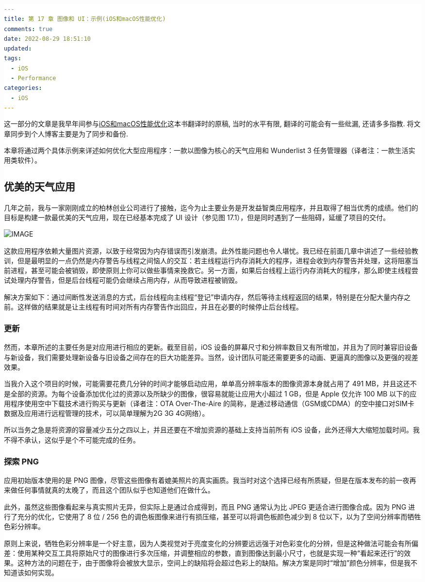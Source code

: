 ```yaml
---
title: 第 17 章 图像和 UI：示例(iOS和macOS性能优化)
comments: true
date: 2022-08-29 18:51:10
updated:
tags:
  - iOS
  - Performance
categories:
  - iOS
---
```


这一部分的文章是我早年间参与[iOS和macOS性能优化](https://book.douban.com/subject/30269356/)这本书翻译时的原稿, 当时的水平有限, 翻译的可能会有一些纰漏, 还请多多指教.
将文章同步到个人博客主要是为了同步和备份.



本章将通过两个具体示例来详述如何优化大型应用程序：一款以图像为核心的天气应用和 Wunderlist 3 任务管理器（译者注：一款生活实用类软件）。

## 优美的天气应用

几年之前，我与一家刚刚成立的柏林创业公司进行了接触，迄今为止主要业务是开发益智类应用程序，并且取得了相当优秀的成绩。他们的目标是构建一款最优美的天气应用，现在已经基本完成了 UI 设计（参见图 17.1），但是同时遇到了一些阻碍，延缓了项目的交付。

![IMAGE](1.jpg)

这款应用程序依赖大量图片资源，以致于经常因为内存错误而引发崩溃。此外性能问题也令人堪忧。我已经在前面几章中讲述了一些经验教训，但是最明显的一点仍然是内存警告与线程之间恼人的交互：若主线程运行内存消耗大的程序，进程会收到内存警告并处理，这将阻塞当前进程，甚至可能会被销毁，即使原则上你可以做些事情来挽救它。另一方面，如果后台线程上运行内存消耗大的程序，那么即使主线程尝试处理内存警告，但是后台线程可能仍会继续占用内存，从而导致进程被销毁。

解决方案如下：通过间断性发送消息的方式，后台线程向主线程“登记”申请内存，然后等待主线程返回的结果，特别是在分配大量内存之前。这样做的结果就是让主线程有时间对所有内存警告作出回应，并且在必要的时候停止后台线程。

### 更新

然而，本章所述的主要任务是对应用进行相应的更新。截至目前，iOS 设备的屏幕尺寸和分辨率数目又有所增加，并且为了同时兼容旧设备与新设备，我们需要处理新设备与旧设备之间存在的巨大功能差异。当然，设计团队可能还需要更多的动画、更逼真的图像以及更强的视差效果。

当我介入这个项目的时候，可能需要花费几分钟的时间才能够启动应用，单单高分辨率版本的图像资源本身就占用了 491 MB，并且这还不是全部的资源。为每个设备添加优化过的资源以及所缺少的图像，很容易就能让应用大小超过 1 GB，但是 Apple 仅允许 100 MB 以下的应用程序使用空中下载技术进行购买与更新（译者注：OTA Over-The-Aire 的简称，是通过移动通信（GSM或CDMA）的空中接口对SIM卡数据及应用进行远程管理的技术，可以简单理解为2G 3G 4G网络）。

所以当务之急是将资源的容量减少五分之四以上，并且还要在不增加资源的基础上支持当前所有 iOS 设备，此外还得大大缩短加载时间。我不得不承认，这似乎是个不可能完成的任务。

### 探索 PNG

应用初始版本使用的是 PNG 图像，尽管这些图像有着媲美照片的真实画质。我当时对这个选择已经有所质疑，但是在版本发布的前一夜再来做任何事情就真的太晚了，而且这个团队似乎也知道他们在做什么。

此外，虽然这些图像看起来与真实照片无异，但实际上是通过合成得到，而且 PNG 通常认为比 JPEG 更适合进行图像合成。因为 PNG 进行了充分的优化，它使用了 8 位 / 256 色的调色板图像来进行有损压缩，甚至可以将调色板颜色减少到 8 位以下，以为了空间分辨率而牺牲色彩分辨率。

原则上来说，牺牲色彩分辨率是一个好主意，因为人类视觉对于亮度变化的分辨要远远强于对色彩变化的分辨，但是这种做法可能会有所偏差：使用某种交互工具将原始尺寸的图像进行多次压缩，并调整相应的参数，直到图像达到最小尺寸，也就是实现一种“看起来还行”的效果。这种方法的问题在于，由于图像将会被放大显示，空间上的缺陷将会超过色彩上的缺陷。解决方案是同时“增加”颜色分辨率，但是我不知道该如何实现。
